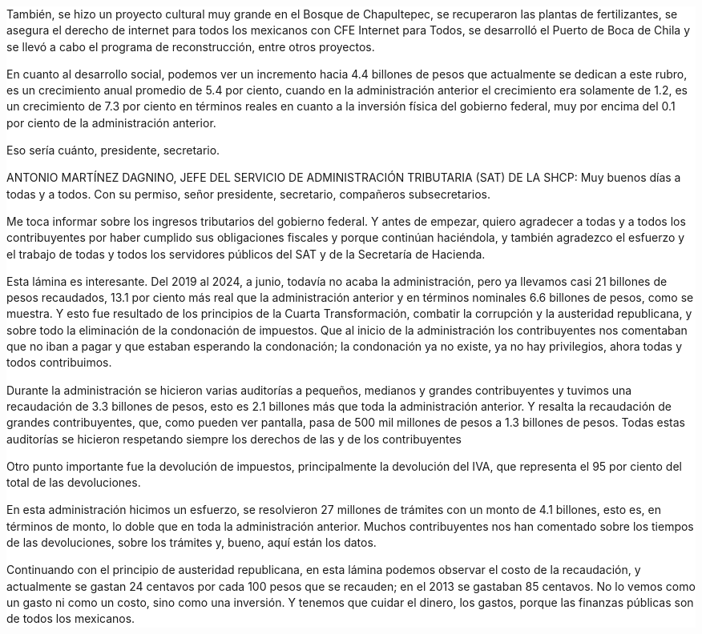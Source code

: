 También, se hizo un proyecto cultural muy grande en el Bosque de Chapultepec,
se recuperaron las plantas de fertilizantes, se asegura el derecho de internet
para todos los mexicanos con CFE Internet para Todos, se desarrolló el Puerto
de Boca de Chila y se llevó a cabo el programa de reconstrucción, entre otros
proyectos.

En cuanto al desarrollo social, podemos ver un incremento hacia 4.4 billones
de pesos que actualmente se dedican a este rubro, es un crecimiento anual
promedio de 5.4 por ciento, cuando en la administración anterior el
crecimiento era solamente de 1.2, es un crecimiento de 7.3 por ciento en
términos reales en cuanto a la inversión física del gobierno federal, muy por
encima del 0.1 por ciento de la administración anterior.

Eso sería cuánto, presidente, secretario.

ANTONIO MARTÍNEZ DAGNINO, JEFE DEL SERVICIO DE ADMINISTRACIÓN TRIBUTARIA (SAT)
DE LA SHCP: Muy buenos días a todas y a todos. Con su permiso, señor
presidente, secretario, compañeros subsecretarios.

Me toca informar sobre los ingresos tributarios del gobierno federal. Y antes
de empezar, quiero agradecer a todas y a todos los contribuyentes por haber
cumplido sus obligaciones fiscales y porque continúan haciéndola, y también
agradezco el esfuerzo y el trabajo de todas y todos los servidores públicos
del SAT y de la Secretaría de Hacienda.

Esta lámina es interesante. Del 2019 al 2024, a junio, todavía no acaba la
administración, pero ya llevamos casi 21 billones de pesos recaudados, 13.1
por ciento más real que la administración anterior y en términos nominales 6.6
billones de pesos, como se muestra. Y esto fue resultado de los principios de
la Cuarta Transformación, combatir la corrupción y la austeridad republicana,
y sobre todo la eliminación de la condonación de impuestos. Que al inicio de
la administración los contribuyentes nos comentaban que no iban a pagar y que
estaban esperando la condonación; la condonación ya no existe, ya no hay
privilegios, ahora todas y todos contribuimos.

Durante la administración se hicieron varias auditorías a pequeños, medianos y
grandes contribuyentes y tuvimos una recaudación de 3.3 billones de pesos,
esto es 2.1 billones más que toda la administración anterior. Y resalta la
recaudación de grandes contribuyentes, que, como pueden ver pantalla, pasa de
500 mil millones de pesos a 1.3 billones de pesos. Todas estas auditorías se
hicieron respetando siempre los derechos de las y de los contribuyentes

Otro punto importante fue la devolución de impuestos, principalmente la
devolución del IVA, que representa el 95 por ciento del total de las
devoluciones.

En esta administración hicimos un esfuerzo, se resolvieron 27 millones de
trámites con un monto de 4.1 billones, esto es, en términos de monto, lo doble
que en toda la administración anterior. Muchos contribuyentes nos han
comentado sobre los tiempos de las devoluciones, sobre los trámites y, bueno,
aquí están los datos.

Continuando con el principio de austeridad republicana, en esta lámina podemos
observar el costo de la recaudación, y actualmente se gastan 24 centavos por
cada 100 pesos que se recauden; en el 2013 se gastaban 85 centavos. No lo
vemos como un gasto ni como un costo, sino como una inversión. Y tenemos que
cuidar el dinero, los gastos, porque las finanzas públicas son de todos los
mexicanos.

